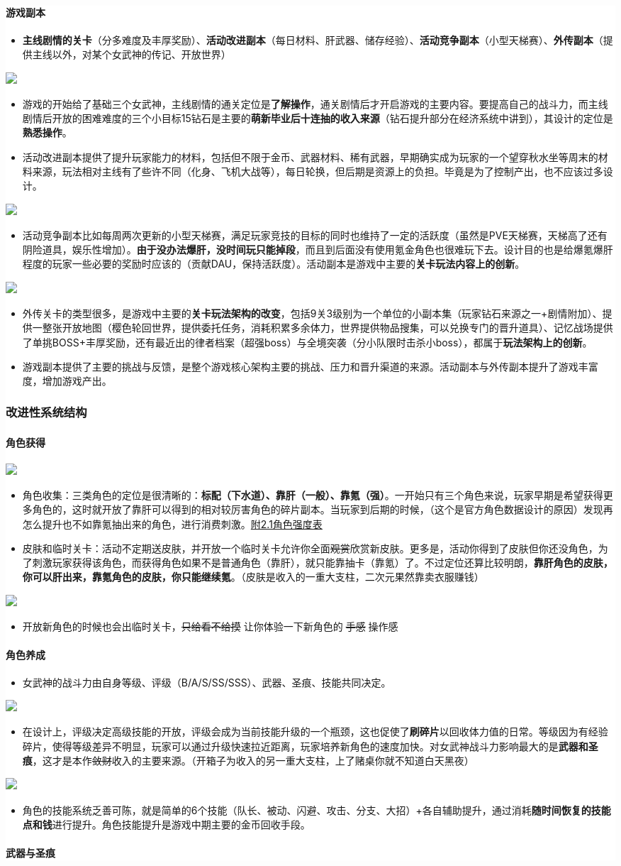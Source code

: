 #### 游戏副本

- **主线剧情的关卡**（分多难度及丰厚奖励）、**活动改进副本**（每日材料、肝武器、储存经验）、**活动竞争副本**（小型天梯赛）、**外传副本**（提供主线以外，对某个女武神的传记、开放世界）

![](/pics/bbb/IMG_0549.jpg)

- 游戏的开始给了基础三个女武神，主线剧情的通关定位是**了解操作**，通关剧情后才开启游戏的主要内容。要提高自己的战斗力，而主线剧情后开放的困难难度的三个小目标15钻石是主要的**萌新毕业后十连抽的收入来源**（钻石提升部分在经济系统中讲到），其设计的定位是**熟悉操作**。

- 活动改进副本提供了提升玩家能力的材料，包括但不限于金币、武器材料、稀有武器，早期确实成为玩家的一个望穿秋水坐等周末的材料来源，玩法相对主线有了些许不同（化身、飞机大战等），每日轮换，但后期是资源上的负担。毕竟是为了控制产出，也不应该过多设计。

![](/pics/bbb/IMG_0547.jpg)

- 活动竞争副本比如每周两次更新的小型天梯赛，满足玩家竞技的目标的同时也维持了一定的活跃度（虽然是PVE天梯赛，天梯高了还有阴险道具，娱乐性增加）。**由于没办法爆肝，没时间玩只能掉段**，而且到后面没有使用氪金角色也很难玩下去。设计目的也是给爆氪爆肝程度的玩家一些必要的奖励时应该的（贡献DAU，保持活跃度）。活动副本是游戏中主要的**关卡玩法内容上的创新**。

![](/pics/bbb/IMG_0545.jpg)

- 外传关卡的类型很多，是游戏中主要的**关卡玩法架构的改变**，包括9关3级别为一个单位的小副本集（玩家钻石来源之一+剧情附加）、提供一整张开放地图（樱色轮回世界，提供委托任务，消耗积累多余体力，世界提供物品搜集，可以兑换专门的晋升道具）、记忆战场提供了单挑BOSS+丰厚奖励，还有最近出的律者档案（超强boss）与全境突袭（分小队限时击杀小boss），都属于**玩法架构上的创新**。

- 游戏副本提供了主要的挑战与反馈，是整个游戏核心架构主要的挑战、压力和晋升渠道的来源。活动副本与外传副本提升了游戏丰富度，增加游戏产出。

### 改进性系统结构

#### 角色获得

![](/pics/bbb/IMG_0550.jpg)

- 角色收集：三类角色的定位是很清晰的：**标配（下水道）、靠肝（一般）、靠氪（强）**。一开始只有三个角色来说，玩家早期是希望获得更多角色的，这时就开放了靠肝可以得到的相对较厉害角色的碎片副本。当玩家到后期的时候，（这个是官方角色数据设计的原因）发现再怎么提升也不如靠氪抽出来的角色，进行消费刺激。[附2.1角色强度表](http://www.gamedog.cn/news/20180307/2341230.html)

- 皮肤和临时关卡：活动不定期送皮肤，并开放一个临时关卡允许你全面~~观赏~~欣赏新皮肤。更多是，活动你得到了皮肤但你还没角色，为了刺激玩家获得该角色，而获得角色如果不是普通角色（靠肝），就只能靠抽卡（靠氪）了。不过定位还算比较明朗，**靠肝角色的皮肤，你可以肝出来，靠氪角色的皮肤，你只能继续氪**。（皮肤是收入的一重大支柱，二次元果然靠卖衣服赚钱）

![](/pics/bbb/IMG_0540.jpg)

- 开放新角色的时候也会出临时关卡，~~只给看不给摸~~ 让你体验一下新角色的 ~~手感~~ 操作感

#### 角色养成

- 女武神的战斗力由自身等级、评级（B/A/S/SS/SSS）、武器、圣痕、技能共同决定。

![](/pics/bbb/IMG_0552.jpg)

- 在设计上，评级决定高级技能的开放，评级会成为当前技能升级的一个瓶颈，这也促使了**刷碎片**以回收体力值的日常。等级因为有经验碎片，使得等级差异不明显，玩家可以通过升级快速拉近距离，玩家培养新角色的速度加快。对女武神战斗力影响最大的是**武器和圣痕**，这才是本作~~敛财~~收入的主要来源。（开箱子为收入的另一重大支柱，上了赌桌你就不知道白天黑夜）

![](/pics/bbb/IMG_0554.jpg)

- 角色的技能系统乏善可陈，就是简单的6个技能（队长、被动、闪避、攻击、分支、大招）+各自辅助提升，通过消耗**随时间恢复的技能点和钱**进行提升。角色技能提升是游戏中期主要的金币回收手段。
#### 武器与圣痕
